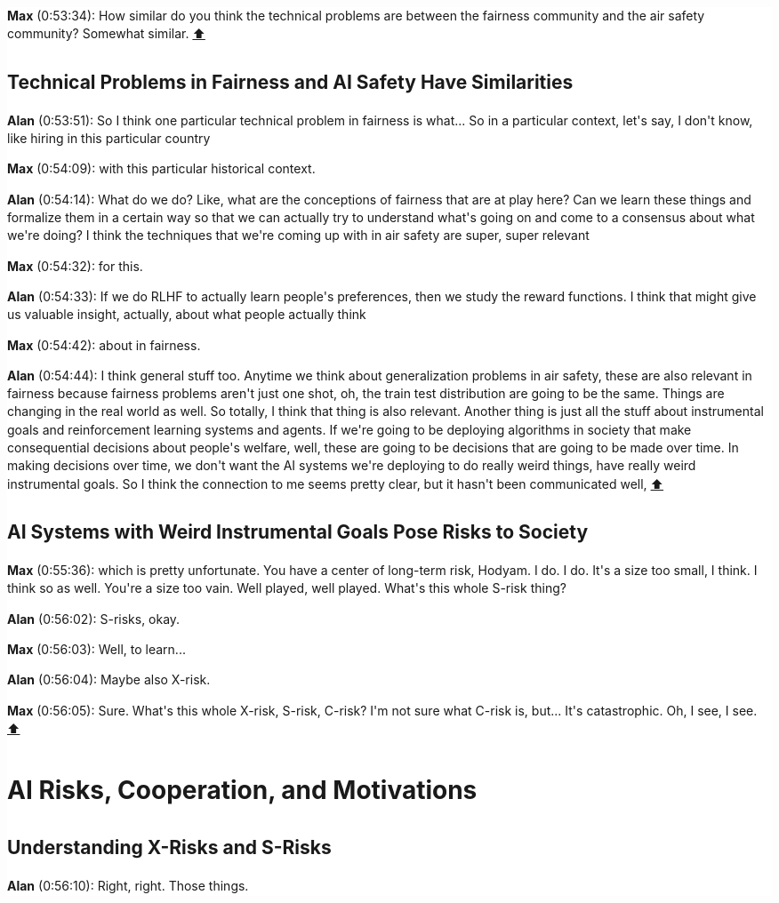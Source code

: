 **Max** (0:53:34): How similar do you think the technical problems are between the fairness community and the air safety community? Somewhat similar.  <a href="#outline">⬆</a>

## Technical Problems in Fairness and AI Safety Have Similarities

**Alan** (0:53:51): So I think one particular technical problem in fairness is what... So in a particular context, let's say, I don't know, like hiring in this particular country 

**Max** (0:54:09): with this particular historical context. 

**Alan** (0:54:14): What do we do? Like, what are the conceptions of fairness that are at play here? Can we learn these things and formalize them in a certain way so that we can actually try to understand what's going on and come to a consensus about what we're doing? I think the techniques that we're coming up with in air safety are super, super relevant 

**Max** (0:54:32): for this. 

**Alan** (0:54:33): If we do RLHF to actually learn people's preferences, then we study the reward functions. I think that might give us valuable insight, actually, about what people actually think 

**Max** (0:54:42): about in fairness. 

**Alan** (0:54:44): I think general stuff too. Anytime we think about generalization problems in air safety, these are also relevant in fairness because fairness problems aren't just one shot, oh, the train test distribution are going to be the same. Things are changing in the real world as well. So totally, I think that thing is also relevant. Another thing is just all the stuff about instrumental goals and reinforcement learning systems and agents. If we're going to be deploying algorithms in society that make consequential decisions about people's welfare, well, these are going to be decisions that are going to be made over time. In making decisions over time, we don't want the AI systems we're deploying to do really weird things, have really weird instrumental goals. So I think the connection to me seems pretty clear, but it hasn't been communicated well,  <a href="#outline">⬆</a>

## AI Systems with Weird Instrumental Goals Pose Risks to Society

**Max** (0:55:36): which is pretty unfortunate. You have a center of long-term risk, Hodyam. I do. I do. It's a size too small, I think. I think so as well. You're a size too vain. Well played, well played. What's this whole S-risk thing? 

**Alan** (0:56:02): S-risks, okay. 

**Max** (0:56:03): Well, to learn... 

**Alan** (0:56:04): Maybe also X-risk. 

**Max** (0:56:05): Sure. What's this whole X-risk, S-risk, C-risk? I'm not sure what C-risk is, but... It's catastrophic. Oh, I see, I see. <a href="#outline">⬆</a> 

# AI Risks, Cooperation, and Motivations

## Understanding X-Risks and S-Risks

**Alan** (0:56:10): Right, right. Those things. 
